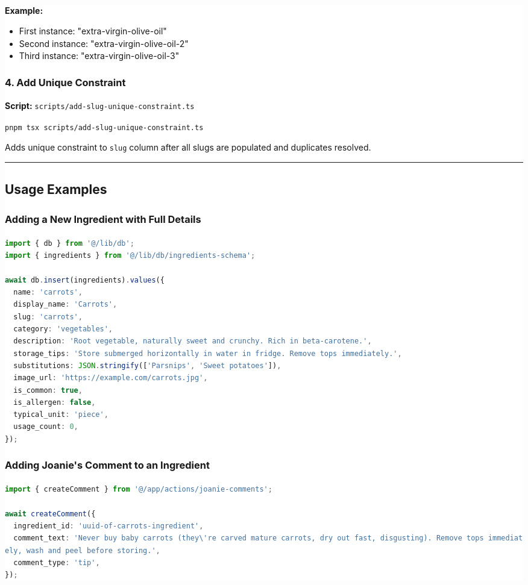 **Example:**
- First instance: "extra-virgin-olive-oil"
- Second instance: "extra-virgin-olive-oil-2"
- Third instance: "extra-virgin-olive-oil-3"

### 4. Add Unique Constraint

**Script:** `scripts/add-slug-unique-constraint.ts`

```bash
pnpm tsx scripts/add-slug-unique-constraint.ts
```

Adds unique constraint to `slug` column after all slugs are populated and duplicates resolved.

---

## Usage Examples

### Adding a New Ingredient with Full Details

```typescript
import { db } from '@/lib/db';
import { ingredients } from '@/lib/db/ingredients-schema';

await db.insert(ingredients).values({
  name: 'carrots',
  display_name: 'Carrots',
  slug: 'carrots',
  category: 'vegetables',
  description: 'Root vegetable, naturally sweet and crunchy. Rich in beta-carotene.',
  storage_tips: 'Store submerged horizontally in water in fridge. Remove tops immediately.',
  substitutions: JSON.stringify(['Parsnips', 'Sweet potatoes']),
  image_url: 'https://example.com/carrots.jpg',
  is_common: true,
  is_allergen: false,
  typical_unit: 'piece',
  usage_count: 0,
});
```

### Adding Joanie's Comment to an Ingredient

```typescript
import { createComment } from '@/app/actions/joanie-comments';

await createComment({
  ingredient_id: 'uuid-of-carrots-ingredient',
  comment_text: 'Never buy baby carrots (they\'re carved mature carrots, dry out fast, disgusting). Remove tops immediately, wash and peel before storing.',
  comment_type: 'tip',
});
```
